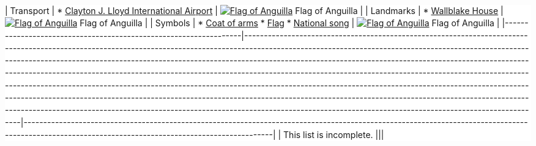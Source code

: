|                            Transport                             |                                                                                                                                                                                                                                                                                                                                                                                    * [Clayton J. Lloyd International Airport](/wiki/Clayton_J._Lloyd_International_Airport "Clayton J. Lloyd International Airport")                                                                                                                                                                                                                                                                                                                                                                                     | [![Flag of Anguilla](//upload.wikimedia.org/wikipedia/commons/thumb/b/b4/Flag_of_Anguilla.svg/50px-Flag_of_Anguilla.svg.png)](/wiki/File:Flag_of_Anguilla.svg "Flag of Anguilla") Flag of Anguilla |
|                            Landmarks                             |                                                                                                                                                                                                                                                                                                                                                                                                                       * [Wallblake House](/wiki/Wallblake_House "Wallblake House")                                                                                                                                                                                                                                                                                                                                                                                                                       | [![Flag of Anguilla](//upload.wikimedia.org/wikipedia/commons/thumb/b/b4/Flag_of_Anguilla.svg/50px-Flag_of_Anguilla.svg.png)](/wiki/File:Flag_of_Anguilla.svg "Flag of Anguilla") Flag of Anguilla |
|                             Symbols                              |                                                                                                                                                                                                                                                                                                                                                     * [Coat of arms](/wiki/Coat_of_arms_of_Anguilla "Coat of arms of Anguilla") * [Flag](/wiki/Flag_of_Anguilla "Flag of Anguilla") * [National song](/wiki/God_Bless_Anguilla "God Bless Anguilla")                                                                                                                                                                                                                                                                                                                                                     | [![Flag of Anguilla](//upload.wikimedia.org/wikipedia/commons/thumb/b/b4/Flag_of_Anguilla.svg/50px-Flag_of_Anguilla.svg.png)](/wiki/File:Flag_of_Anguilla.svg "Flag of Anguilla") Flag of Anguilla |
|------------------------------------------------------------------|----------------------------------------------------------------------------------------------------------------------------------------------------------------------------------------------------------------------------------------------------------------------------------------------------------------------------------------------------------------------------------------------------------------------------------------------------------------------------------------------------------------------------------------------------------------------------------------------------------------------------------------------------------------------------------------------------------------------------------------------------------------------------------------------------------------------------------------------------------------------------------------------------------|----------------------------------------------------------------------------------------------------------------------------------------------------------------------------------------------------|
| This list is incomplete.                                                                                                                                                                                                                                                                                                                                                                                                                                                                                                                                                                                                                                                                                                                                                                                                                                                                                                                                                                                                                                                                                                                                                       |||
